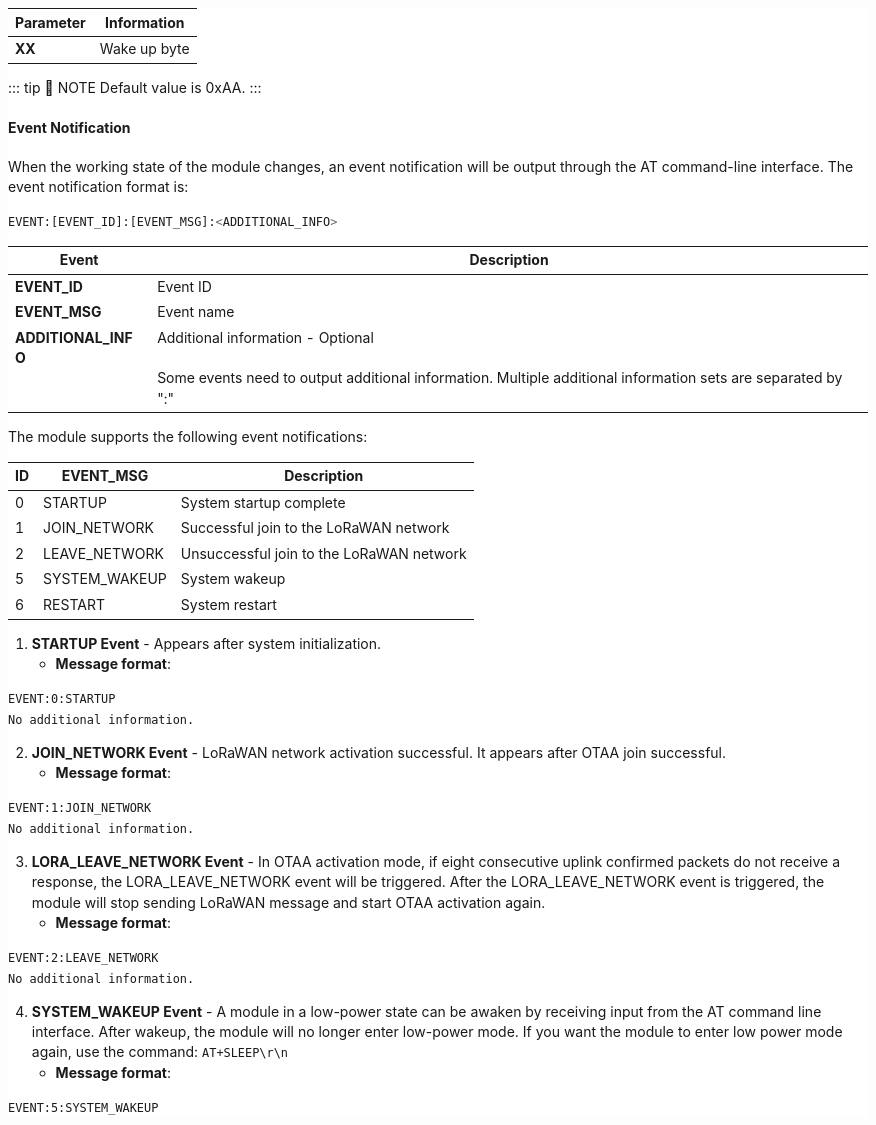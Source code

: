 | Parameter | Information|
|------------|-------|
|**XX**|Wake up byte |

::: tip 📝 NOTE
Default value is 0xAA.
:::

#### Event Notification

When the working state of the module changes, an event notification will be output through the AT command-line interface.
The event notification format is:
```sh
EVENT:[EVENT_ID]:[EVENT_MSG]:<ADDITIONAL_INFO>
```
| Event | Description|
|------------|-------|
|**EVENT_ID**| Event ID |
|**EVENT_MSG**| Event name |
|**ADDITIONAL_INFO**| Additional information - Optional<br><br>Some events need to output additional information. Multiple additional information sets are separated by ":"|

The module supports the following event notifications:

| ID | EVENT_MSG | Description |
|------------|-------| -------|
|0|STARTUP|System startup complete|
|1|JOIN_NETWORK|Successful join to the LoRaWAN network|
|2|LEAVE_NETWORK|Unsuccessful join to the LoRaWAN network|
|5|SYSTEM_WAKEUP|System wakeup|
|6|RESTART|System restart|

1. <b>STARTUP Event</b> - Appears after system initialization.
    * **Message format**: 
```sh
EVENT:0:STARTUP
No additional information.
```

2. <b>JOIN_NETWORK Event</b> - LoRaWAN network activation successful. It appears after OTAA join successful. 
    * **Message format**: 
```sh
EVENT:1:JOIN_NETWORK
No additional information.
```

3. <b>LORA_LEAVE_NETWORK Event</b> - In OTAA activation mode, if eight consecutive uplink confirmed packets do not receive a response, the LORA_LEAVE_NETWORK event will be triggered. After the LORA_LEAVE_NETWORK event is triggered, the module will stop sending LoRaWAN message and start OTAA activation again.
    * **Message format**: 
```sh
EVENT:2:LEAVE_NETWORK
No additional information.
```
4. <b>SYSTEM_WAKEUP Event</b> - A module in a low-power state can be awaken by receiving input from the AT command line interface. After wakeup, the module will no longer enter low-power mode. If you want the module to enter low power mode again, use the command: `AT+SLEEP\r\n`
    * **Message format**: 
```sh
EVENT:5:SYSTEM_WAKEUP
```